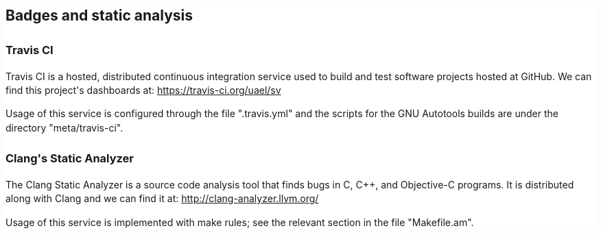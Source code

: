 ## Badges and static analysis

### Travis CI

Travis CI is  a hosted, distributed continuous  integration service used to build and test software projects  hosted at GitHub.  We can find this project's dashboards at:
<https://travis-ci.org/uael/sv>

Usage of this service is configured through the file ".travis.yml" and the  scripts  for the  GNU  Autotools  builds  are under  the  directory "meta/travis-ci".

### Clang's Static Analyzer

The Clang Static Analyzer is a source code analysis tool that finds bugs in C, C++, and Objective-C programs.  It is distributed along with Clang and we can find it at:
<http://clang-analyzer.llvm.org/>

Usage of this service is implemented with make rules; see the relevant section in the file "Makefile.am".
